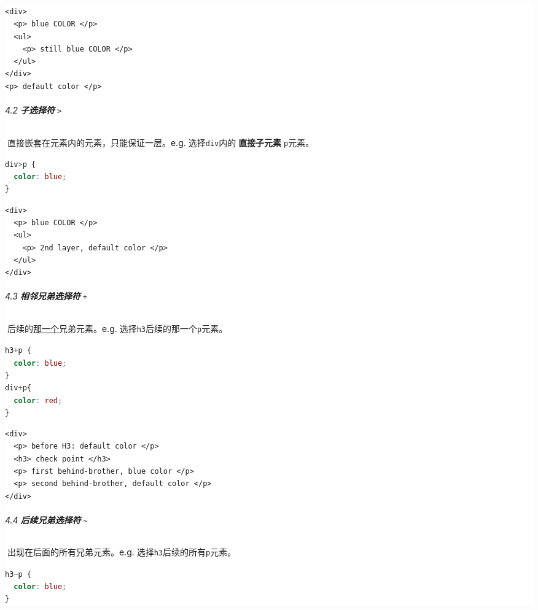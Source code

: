 ```vue
<div>
  <p> blue COLOR </p>
  <ul>
    <p> still blue COLOR </p>
  </ul>
</div>
<p> default color </p>
```

###### 4.2 **子选择符** `>` 

​	直接嵌套在元素内的元素，只能保证一层。e.g. 选择`div`内的 **直接子元素** `p`元素。

```css
div>p {
  color: blue;
}
```

```vue
<div>
  <p> blue COLOR </p>
  <ul>
    <p> 2nd layer, default color </p>
  </ul>
</div>
```

###### 4.3 **相邻兄弟选择符** `+` 

​	后续的<u>那一个</u>兄弟元素。e.g. 选择`h3`后续的那一个`p`元素。

```css
h3+p {
  color: blue;
}
div+p{
  color: red;
}

```

```vue
<div>
  <p> before H3: default color </p>
  <h3> check point </h3>
  <p> first behind-brother, blue color </p>
  <p> second behind-brother, default color </p>
</div>
```

###### 4.4 **后续兄弟选择符** `~`

​	出现在后面的所有兄弟元素。e.g. 选择`h3`后续的所有`p`元素。

```css
h3~p {
  color: blue;
}
```
